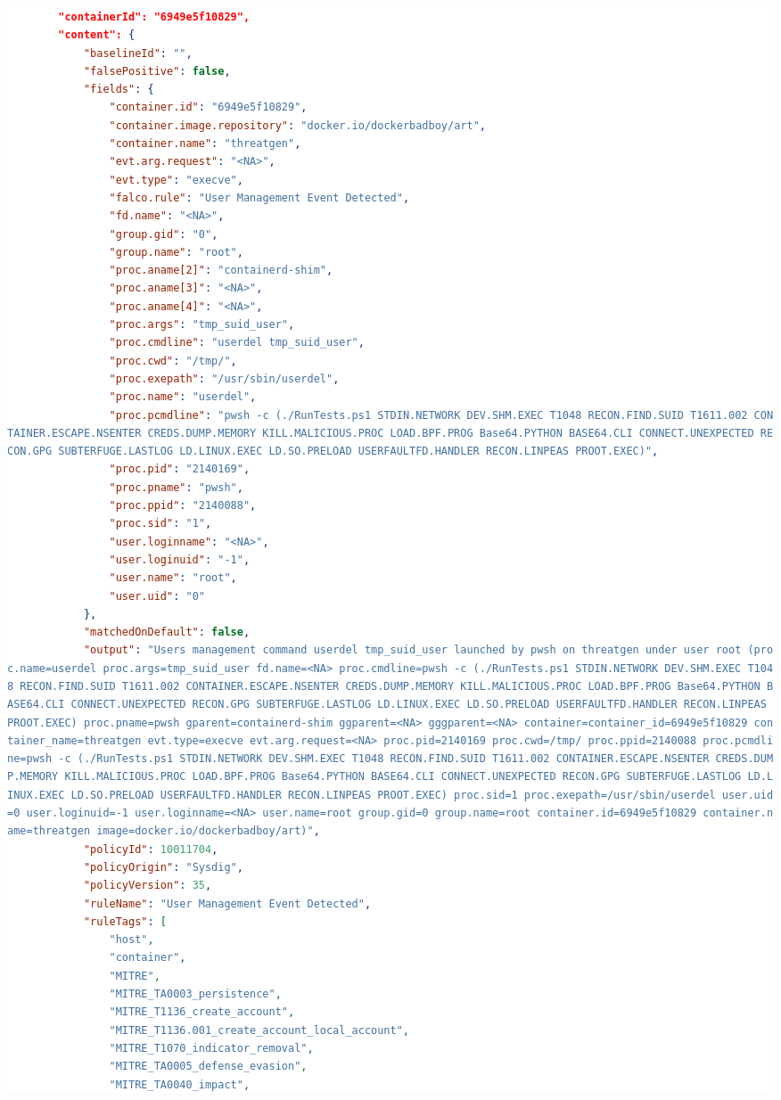 ```json
        "containerId": "6949e5f10829",
        "content": {
            "baselineId": "",
            "falsePositive": false,
            "fields": {
                "container.id": "6949e5f10829",
                "container.image.repository": "docker.io/dockerbadboy/art",
                "container.name": "threatgen",
                "evt.arg.request": "<NA>",
                "evt.type": "execve",
                "falco.rule": "User Management Event Detected",
                "fd.name": "<NA>",
                "group.gid": "0",
                "group.name": "root",
                "proc.aname[2]": "containerd-shim",
                "proc.aname[3]": "<NA>",
                "proc.aname[4]": "<NA>",
                "proc.args": "tmp_suid_user",
                "proc.cmdline": "userdel tmp_suid_user",
                "proc.cwd": "/tmp/",
                "proc.exepath": "/usr/sbin/userdel",
                "proc.name": "userdel",
                "proc.pcmdline": "pwsh -c (./RunTests.ps1 STDIN.NETWORK DEV.SHM.EXEC T1048 RECON.FIND.SUID T1611.002 CONTAINER.ESCAPE.NSENTER CREDS.DUMP.MEMORY KILL.MALICIOUS.PROC LOAD.BPF.PROG Base64.PYTHON BASE64.CLI CONNECT.UNEXPECTED RECON.GPG SUBTERFUGE.LASTLOG LD.LINUX.EXEC LD.SO.PRELOAD USERFAULTFD.HANDLER RECON.LINPEAS PROOT.EXEC)",
                "proc.pid": "2140169",
                "proc.pname": "pwsh",
                "proc.ppid": "2140088",
                "proc.sid": "1",
                "user.loginname": "<NA>",
                "user.loginuid": "-1",
                "user.name": "root",
                "user.uid": "0"
            },
            "matchedOnDefault": false,
            "output": "Users management command userdel tmp_suid_user launched by pwsh on threatgen under user root (proc.name=userdel proc.args=tmp_suid_user fd.name=<NA> proc.cmdline=pwsh -c (./RunTests.ps1 STDIN.NETWORK DEV.SHM.EXEC T1048 RECON.FIND.SUID T1611.002 CONTAINER.ESCAPE.NSENTER CREDS.DUMP.MEMORY KILL.MALICIOUS.PROC LOAD.BPF.PROG Base64.PYTHON BASE64.CLI CONNECT.UNEXPECTED RECON.GPG SUBTERFUGE.LASTLOG LD.LINUX.EXEC LD.SO.PRELOAD USERFAULTFD.HANDLER RECON.LINPEAS PROOT.EXEC) proc.pname=pwsh gparent=containerd-shim ggparent=<NA> gggparent=<NA> container=container_id=6949e5f10829 container_name=threatgen evt.type=execve evt.arg.request=<NA> proc.pid=2140169 proc.cwd=/tmp/ proc.ppid=2140088 proc.pcmdline=pwsh -c (./RunTests.ps1 STDIN.NETWORK DEV.SHM.EXEC T1048 RECON.FIND.SUID T1611.002 CONTAINER.ESCAPE.NSENTER CREDS.DUMP.MEMORY KILL.MALICIOUS.PROC LOAD.BPF.PROG Base64.PYTHON BASE64.CLI CONNECT.UNEXPECTED RECON.GPG SUBTERFUGE.LASTLOG LD.LINUX.EXEC LD.SO.PRELOAD USERFAULTFD.HANDLER RECON.LINPEAS PROOT.EXEC) proc.sid=1 proc.exepath=/usr/sbin/userdel user.uid=0 user.loginuid=-1 user.loginname=<NA> user.name=root group.gid=0 group.name=root container.id=6949e5f10829 container.name=threatgen image=docker.io/dockerbadboy/art)",
            "policyId": 10011704,
            "policyOrigin": "Sysdig",
            "policyVersion": 35,
            "ruleName": "User Management Event Detected",
            "ruleTags": [
                "host",
                "container",
                "MITRE",
                "MITRE_TA0003_persistence",
                "MITRE_T1136_create_account",
                "MITRE_T1136.001_create_account_local_account",
                "MITRE_T1070_indicator_removal",
                "MITRE_TA0005_defense_evasion",
                "MITRE_TA0040_impact",
```